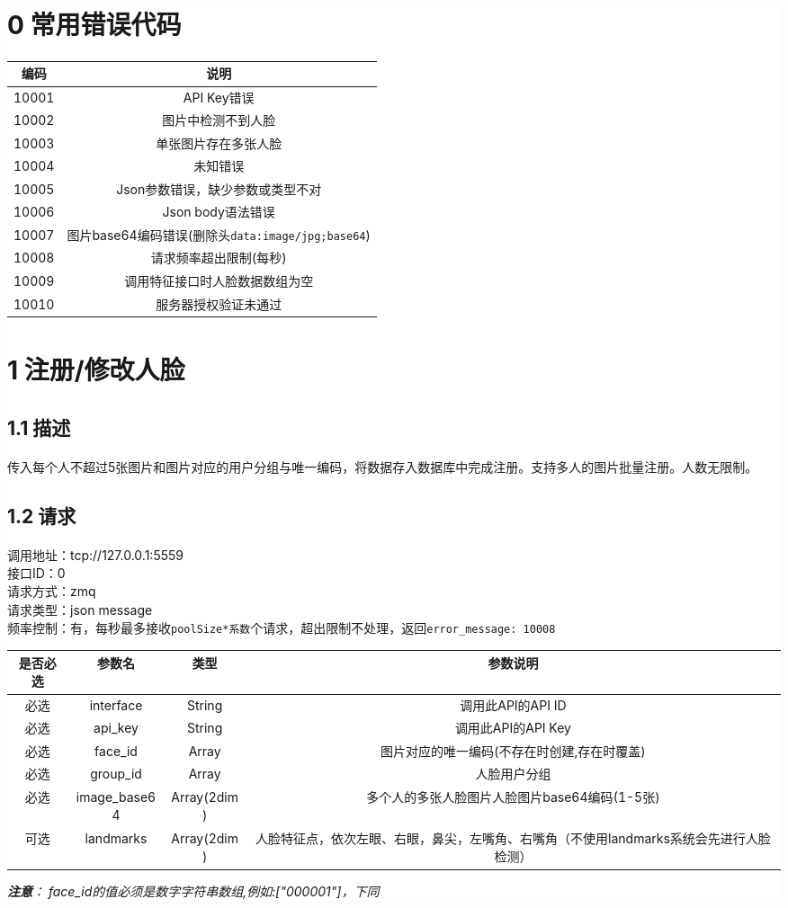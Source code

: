 

# 0 常用错误代码

| 编码 | 说明 |
| :----: | :------: |
| 10001 | API Key错误 |
| 10002 | 图片中检测不到人脸 |
| 10003 | 单张图片存在多张人脸 |
| 10004 | 未知错误 |
| 10005 | Json参数错误，缺少参数或类型不对 |
| 10006 | Json body语法错误 |
| 10007 | 图片base64编码错误(删除头`data:image/jpg;base64`) |
| 10008 | 请求频率超出限制(每秒) |
| 10009 | 调用特征接口时人脸数据数组为空 |
| 10010 | 服务器授权验证未通过 |

# 1 注册/修改人脸
## 1.1 描述
传入每个人不超过5张图片和图片对应的用户分组与唯一编码，将数据存入数据库中完成注册。支持多人的图片批量注册。人数无限制。

## 1.2 请求
调用地址：tcp://127.0.0.1:5559  
接口ID：0   
请求方式：zmq  
请求类型：json message  
频率控制：有，每秒最多接收`poolSize*系数`个请求，超出限制不处理，返回`error_message: 10008`

| 是否必选 | 参数名 | 类型 | 参数说明 |
| :------: | :----: | :--: | :------: |
| 必选 | interface | String | 调用此API的API ID |
| 必选 | api_key | String | 调用此API的API Key |
| 必选 | face_id | Array | 图片对应的唯一编码(不存在时创建,存在时覆盖) |
| 必选 | group_id | Array | 人脸用户分组 |
| 必选 | image_base64 | Array(2dim) | 多个人的多张人脸图片人脸图片base64编码(1-5张) |
| 可选 | landmarks | Array(2dim) | 人脸特征点，依次左眼、右眼，鼻尖，左嘴角、右嘴角（不使用landmarks系统会先进行人脸检测） |
***注意**： face_id的值必须是数字字符串数组,例如:["000001"]，下同*
